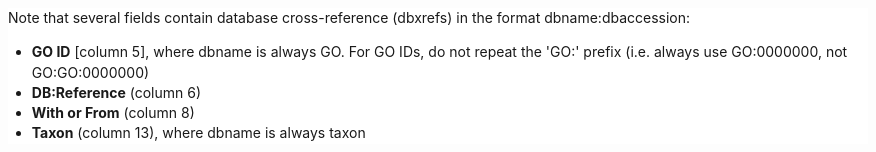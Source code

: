 Note that several fields contain database cross-reference (dbxrefs) in the format dbname:dbaccession:
* **GO ID** [column 5], where dbname is always GO. For GO IDs, do not repeat the 'GO:' prefix (i.e. always use GO:0000000, not GO:GO:0000000)
* **DB:Reference** (column 6)
* **With or From** (column 8) 
* **Taxon** (column 13), where dbname is always taxon
